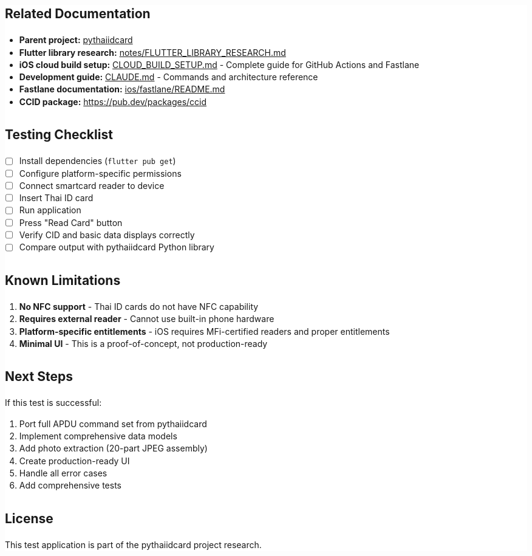 ## Related Documentation

- **Parent project:** [pythaiidcard](../../README.md)
- **Flutter library research:** [notes/FLUTTER_LIBRARY_RESEARCH.md](../../notes/FLUTTER_LIBRARY_RESEARCH.md)
- **iOS cloud build setup:** [CLOUD_BUILD_SETUP.md](CLOUD_BUILD_SETUP.md) - Complete guide for GitHub Actions and Fastlane
- **Development guide:** [CLAUDE.md](CLAUDE.md) - Commands and architecture reference
- **Fastlane documentation:** [ios/fastlane/README.md](ios/fastlane/README.md)
- **CCID package:** https://pub.dev/packages/ccid

## Testing Checklist

- [ ] Install dependencies (`flutter pub get`)
- [ ] Configure platform-specific permissions
- [ ] Connect smartcard reader to device
- [ ] Insert Thai ID card
- [ ] Run application
- [ ] Press "Read Card" button
- [ ] Verify CID and basic data displays correctly
- [ ] Compare output with pythaiidcard Python library

## Known Limitations

1. **No NFC support** - Thai ID cards do not have NFC capability
2. **Requires external reader** - Cannot use built-in phone hardware
3. **Platform-specific entitlements** - iOS requires MFi-certified readers and proper entitlements
4. **Minimal UI** - This is a proof-of-concept, not production-ready

## Next Steps

If this test is successful:
1. Port full APDU command set from pythaiidcard
2. Implement comprehensive data models
3. Add photo extraction (20-part JPEG assembly)
4. Create production-ready UI
5. Handle all error cases
6. Add comprehensive tests

## License

This test application is part of the pythaiidcard project research.
